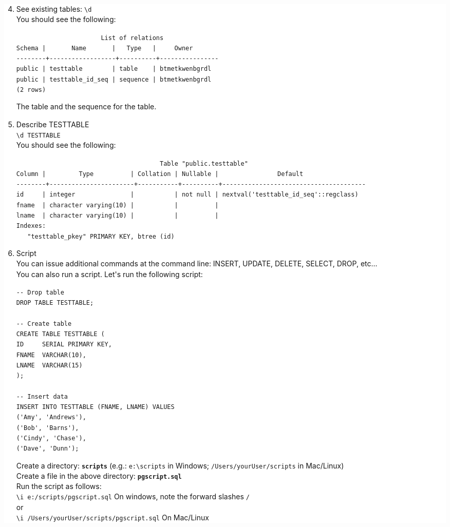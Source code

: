   4. See existing tables: ```\d```  
     You should see the following:  
     ```
                            List of relations
     Schema |       Name       |   Type   |     Owner
     --------+------------------+----------+----------------
     public | testtable        | table    | btmetkwenbgrdl
     public | testtable_id_seq | sequence | btmetkwenbgrdl
     (2 rows)
     ```  
     The table and the sequence for the table.
  
  5. Describe TESTTABLE  
     ```\d TESTTABLE```  
     You should see the following:  
     ```
                                            Table "public.testtable"
     Column |         Type          | Collation | Nullable |                Default
     --------+-----------------------+-----------+----------+---------------------------------------
     id     | integer               |           | not null | nextval('testtable_id_seq'::regclass)
     fname  | character varying(10) |           |          |
     lname  | character varying(10) |           |          |
     Indexes:
        "testtable_pkey" PRIMARY KEY, btree (id)
     ```
  
  6. Script  
     You can issue additional commands at the command line: INSERT, UPDATE, DELETE, SELECT, DROP, etc...  
     You can also run a script.  Let's run the following script:  
     ```
     -- Drop table
     DROP TABLE TESTTABLE;
    
     -- Create table
     CREATE TABLE TESTTABLE (
     ID     SERIAL PRIMARY KEY,
     FNAME  VARCHAR(10),
     LNAME  VARCHAR(15)
     );

     -- Insert data
     INSERT INTO TESTTABLE (FNAME, LNAME) VALUES
     ('Amy', 'Andrews'),
     ('Bob', 'Barns'),
     ('Cindy', 'Chase'),
     ('Dave', 'Dunn');
     ```  
     Create a directory:  **`scripts`**  (e.g.: `e:\scripts` in Windows; `/Users/yourUser/scripts` in Mac/Linux)  
     Create a file in the above directory: **`pgscript.sql`**  
     Run the script as follows:  
     `\i e:/scripts/pgscript.sql`  On windows, note the forward slashes `/`  
     or  
     `\i /Users/yourUser/scripts/pgscript.sql`  On Mac/Linux
     